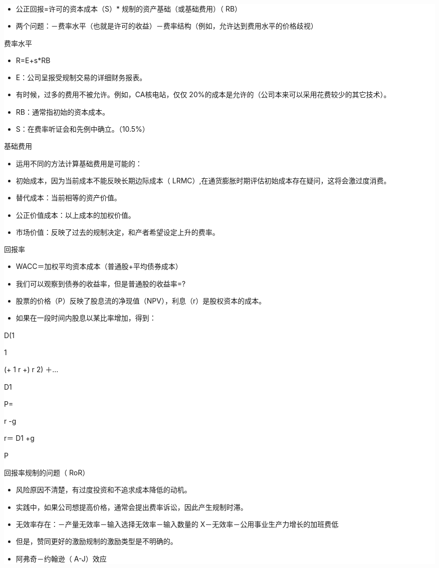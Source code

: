 - 	公正回报=许可的资本成本（S）* 规制的资产基础（或基础费用）（ RB） 

- 	两个问题：－费率水平（也就是许可的收益）－费率结构（例如，允许达到费用水平的价格歧视）

费率水平 

-  	R=E+s*RB 

-  	E：公司呈报受规制交易的详细财务报表。

- 	有时候，过多的费用不被允许。例如，CA核电站，仅仅 20%的成本是允许的（公司本来可以采用花费较少的其它技术）。 

-  	RB：通常指初始的资本成本。 

-  	S：在费率听证会和先例中确立。（10.5%）

基础费用 

- 	运用不同的方法计算基础费用是可能的： 

- 	初始成本，因为当前成本不能反映长期边际成本（ LRMC）,在通货膨胀时期评估初始成本存在疑问，这将会激过度消费。 

- 	替代成本：当前相等的资产价值。 

- 	公正价值成本：以上成本的加权价值。 

- 	市场价值：反映了过去的规制决定，和产者希望设定上升的费率。

回报率 

-  	WACC＝加权平均资本成本（普通股+平均债券成本） 

- 	我们可以观察到债券的收益率，但是普通股的收益率=? 

- 	股票的价格（P）反映了股息流的净现值（NPV），利息（r）是股权资本的成本。 

- 	如果在一段时间内股息以某比率增加，得到： 

D(1

1

(+ 1 r +) r 2) ＋… 

D1

P= 

r -g 

r＝ D1 +g 

P 

回报率规制的问题（ RoR） 

- 	风险原因不清楚，有过度投资和不追求成本降低的动机。 

- 	实践中，如果公司想提高价格，通常会提出费率诉讼，因此产生规制时滞。 

- 	无效率存在：－产量无效率－输入选择无效率－输入数量的 X－无效率－公用事业生产力增长的加班费低 

- 	但是，赞同更好的激励规制的激励类型是不明确的。

- 阿弗奇－约翰逊（ A-J）效应 
